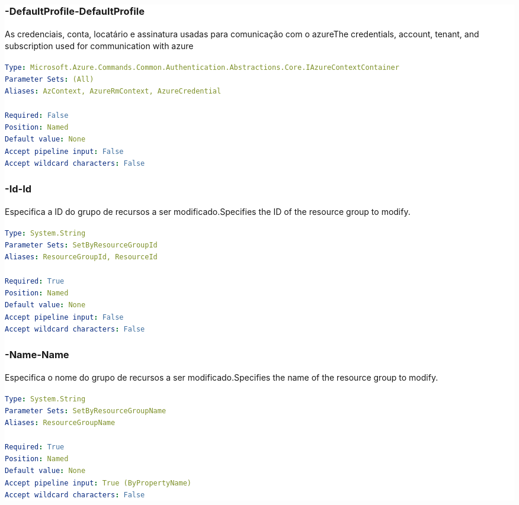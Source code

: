 ### <span data-ttu-id="71793-131">-DefaultProfile</span><span class="sxs-lookup"><span data-stu-id="71793-131">-DefaultProfile</span></span>
<span data-ttu-id="71793-132">As credenciais, conta, locatário e assinatura usadas para comunicação com o azure</span><span class="sxs-lookup"><span data-stu-id="71793-132">The credentials, account, tenant, and subscription used for communication with azure</span></span>

```yaml
Type: Microsoft.Azure.Commands.Common.Authentication.Abstractions.Core.IAzureContextContainer
Parameter Sets: (All)
Aliases: AzContext, AzureRmContext, AzureCredential

Required: False
Position: Named
Default value: None
Accept pipeline input: False
Accept wildcard characters: False
```

### <span data-ttu-id="71793-133">-Id</span><span class="sxs-lookup"><span data-stu-id="71793-133">-Id</span></span>
<span data-ttu-id="71793-134">Especifica a ID do grupo de recursos a ser modificado.</span><span class="sxs-lookup"><span data-stu-id="71793-134">Specifies the ID of the resource group to modify.</span></span>

```yaml
Type: System.String
Parameter Sets: SetByResourceGroupId
Aliases: ResourceGroupId, ResourceId

Required: True
Position: Named
Default value: None
Accept pipeline input: False
Accept wildcard characters: False
```

### <span data-ttu-id="71793-135">-Name</span><span class="sxs-lookup"><span data-stu-id="71793-135">-Name</span></span>
<span data-ttu-id="71793-136">Especifica o nome do grupo de recursos a ser modificado.</span><span class="sxs-lookup"><span data-stu-id="71793-136">Specifies the name of the resource group to modify.</span></span>

```yaml
Type: System.String
Parameter Sets: SetByResourceGroupName
Aliases: ResourceGroupName

Required: True
Position: Named
Default value: None
Accept pipeline input: True (ByPropertyName)
Accept wildcard characters: False
```

